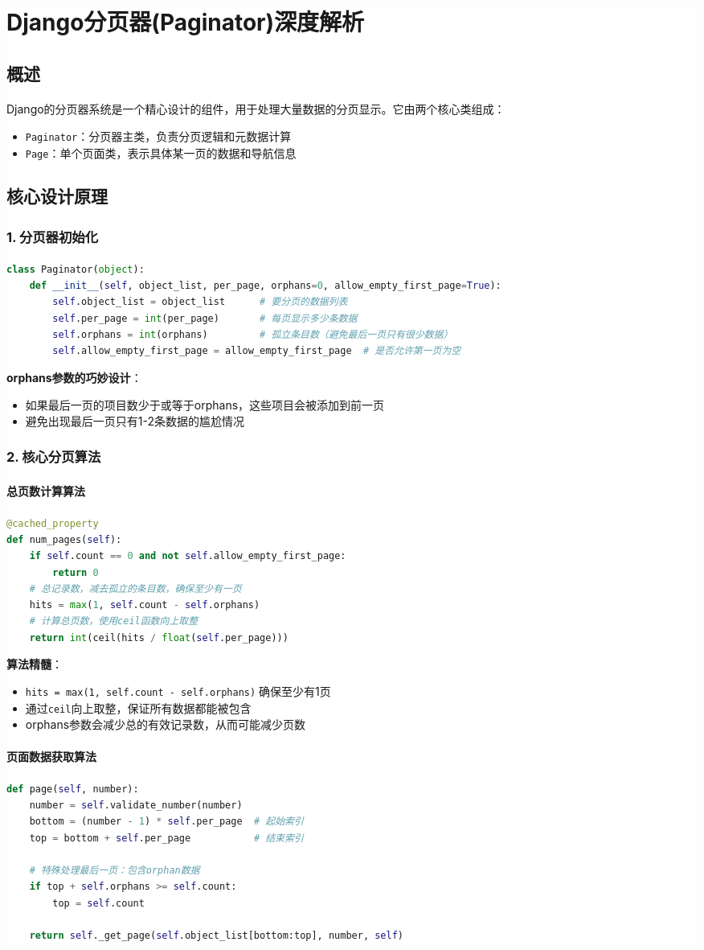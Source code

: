 # Django分页器(Paginator)深度解析

## 概述

Django的分页器系统是一个精心设计的组件，用于处理大量数据的分页显示。它由两个核心类组成：
- `Paginator`：分页器主类，负责分页逻辑和元数据计算
- `Page`：单个页面类，表示具体某一页的数据和导航信息

## 核心设计原理

### 1. 分页器初始化

```python
class Paginator(object):
    def __init__(self, object_list, per_page, orphans=0, allow_empty_first_page=True):
        self.object_list = object_list      # 要分页的数据列表
        self.per_page = int(per_page)       # 每页显示多少条数据
        self.orphans = int(orphans)         # 孤立条目数（避免最后一页只有很少数据）
        self.allow_empty_first_page = allow_empty_first_page  # 是否允许第一页为空
```

**orphans参数的巧妙设计**：
- 如果最后一页的项目数少于或等于orphans，这些项目会被添加到前一页
- 避免出现最后一页只有1-2条数据的尴尬情况

### 2. 核心分页算法

#### 总页数计算算法
```python
@cached_property
def num_pages(self):
    if self.count == 0 and not self.allow_empty_first_page:
        return 0
    # 总记录数，减去孤立的条目数，确保至少有一页
    hits = max(1, self.count - self.orphans)
    # 计算总页数，使用ceil函数向上取整
    return int(ceil(hits / float(self.per_page)))
```

**算法精髓**：
- `hits = max(1, self.count - self.orphans)` 确保至少有1页
- 通过`ceil`向上取整，保证所有数据都能被包含
- orphans参数会减少总的有效记录数，从而可能减少页数

#### 页面数据获取算法
```python
def page(self, number):
    number = self.validate_number(number)
    bottom = (number - 1) * self.per_page  # 起始索引
    top = bottom + self.per_page           # 结束索引
    
    # 特殊处理最后一页：包含orphan数据
    if top + self.orphans >= self.count:
        top = self.count
    
    return self._get_page(self.object_list[bottom:top], number, self)
```
